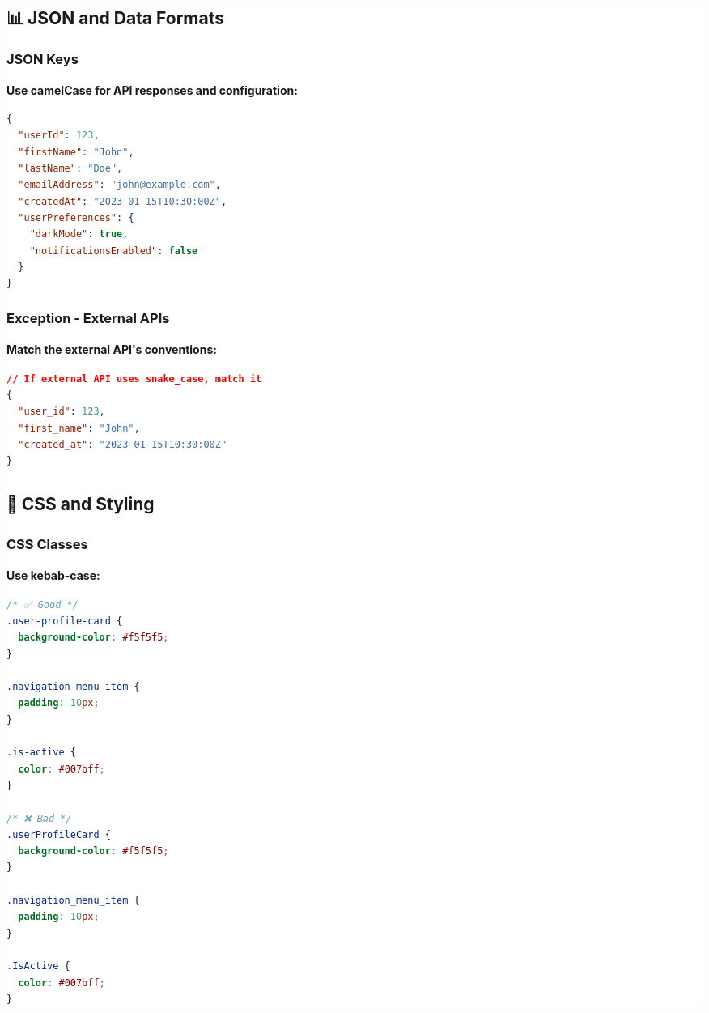 ## 📊 JSON and Data Formats

### JSON Keys

**Use camelCase for API responses and configuration:**
```json
{
  "userId": 123,
  "firstName": "John",
  "lastName": "Doe",
  "emailAddress": "john@example.com",
  "createdAt": "2023-01-15T10:30:00Z",
  "userPreferences": {
    "darkMode": true,
    "notificationsEnabled": false
  }
}
```

### Exception - External APIs

**Match the external API's conventions:**
```json
// If external API uses snake_case, match it
{
  "user_id": 123,
  "first_name": "John", 
  "created_at": "2023-01-15T10:30:00Z"
}
```

## 🎨 CSS and Styling

### CSS Classes

**Use kebab-case:**
```css
/* ✅ Good */
.user-profile-card {
  background-color: #f5f5f5;
}

.navigation-menu-item {
  padding: 10px;
}

.is-active {
  color: #007bff;
}

/* ❌ Bad */
.userProfileCard {
  background-color: #f5f5f5;
}

.navigation_menu_item {
  padding: 10px;
}

.IsActive {
  color: #007bff;
}
```
